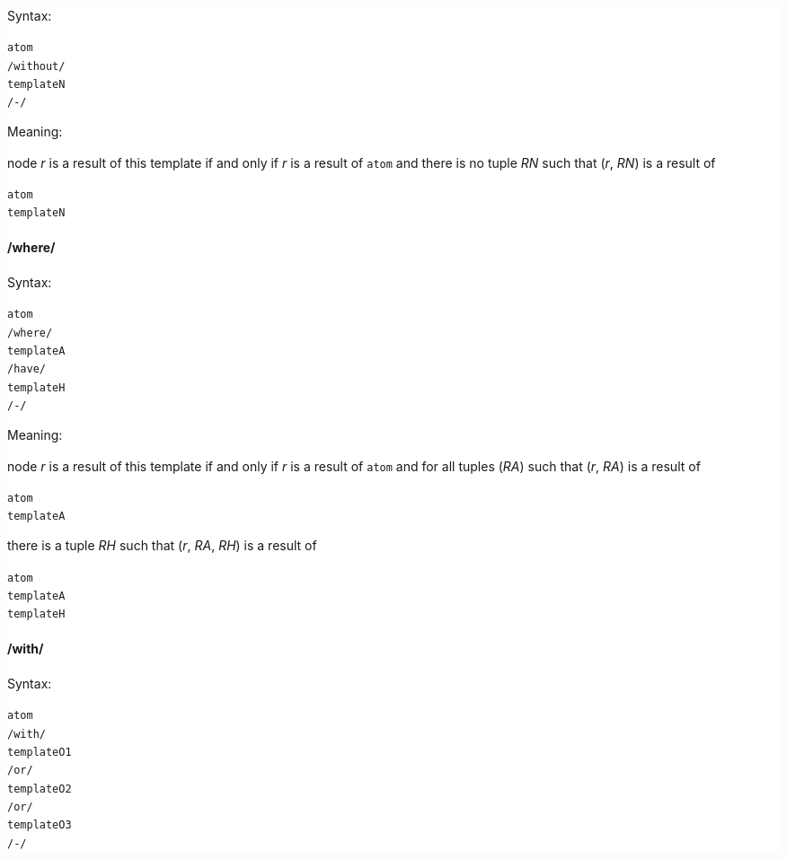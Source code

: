 Syntax:

```
atom
/without/
templateN
/-/
```

Meaning:

node *r* is a result of this template if and only if *r* is a result of `atom` and
there is no tuple *RN* such that (*r*, *RN*) is a result of

```
atom
templateN
```

#### /where/

Syntax:

```
atom
/where/
templateA
/have/
templateH
/-/
```

Meaning:

node *r* is a result of this template if and only if *r* is a result of `atom` and
for all tuples (*RA*) such that (*r*, *RA*) is a result of

```
atom
templateA
```

there is a tuple *RH* such that (*r*, *RA*, *RH*)  is a result of

```
atom
templateA
templateH
```

#### /with/

Syntax:

```
atom
/with/
templateO1
/or/
templateO2
/or/
templateO3
/-/
```
